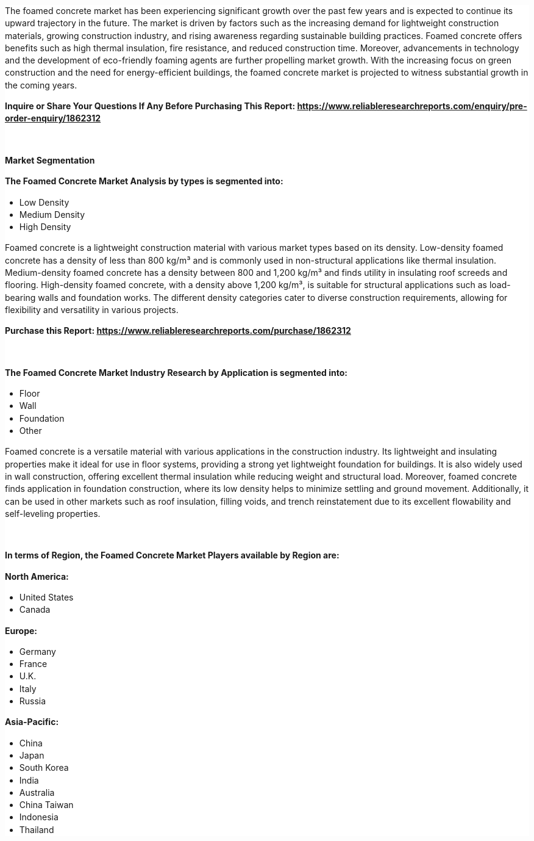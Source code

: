 <p><p>The foamed concrete market has been experiencing significant growth over the past few years and is expected to continue its upward trajectory in the future. The market is driven by factors such as the increasing demand for lightweight construction materials, growing construction industry, and rising awareness regarding sustainable building practices. Foamed concrete offers benefits such as high thermal insulation, fire resistance, and reduced construction time. Moreover, advancements in technology and the development of eco-friendly foaming agents are further propelling market growth. With the increasing focus on green construction and the need for energy-efficient buildings, the foamed concrete market is projected to witness substantial growth in the coming years.</p></p>
<p><strong>Inquire or Share Your Questions If Any Before Purchasing This Report: <a href="https://www.reliableresearchreports.com/enquiry/pre-order-enquiry/1862312">https://www.reliableresearchreports.com/enquiry/pre-order-enquiry/1862312</a></strong></p>
<p>&nbsp;</p>
<p><strong>Market Segmentation</strong></p>
<p><strong>The Foamed Concrete Market Analysis by types is segmented into:</strong></p>
<p><ul><li>Low Density</li><li>Medium Density</li><li>High Density</li></ul></p>
<p><p>Foamed concrete is a lightweight construction material with various market types based on its density. Low-density foamed concrete has a density of less than 800 kg/m³ and is commonly used in non-structural applications like thermal insulation. Medium-density foamed concrete has a density between 800 and 1,200 kg/m³ and finds utility in insulating roof screeds and flooring. High-density foamed concrete, with a density above 1,200 kg/m³, is suitable for structural applications such as load-bearing walls and foundation works. The different density categories cater to diverse construction requirements, allowing for flexibility and versatility in various projects.</p></p>
<p><strong>Purchase this Report:&nbsp;<a href="https://www.reliableresearchreports.com/purchase/1862312">https://www.reliableresearchreports.com/purchase/1862312</a></strong></p>
<p>&nbsp;</p>
<p><strong>The Foamed Concrete Market Industry Research by Application is segmented into:</strong></p>
<p><ul><li>Floor</li><li>Wall</li><li>Foundation</li><li>Other</li></ul></p>
<p><p>Foamed concrete is a versatile material with various applications in the construction industry. Its lightweight and insulating properties make it ideal for use in floor systems, providing a strong yet lightweight foundation for buildings. It is also widely used in wall construction, offering excellent thermal insulation while reducing weight and structural load. Moreover, foamed concrete finds application in foundation construction, where its low density helps to minimize settling and ground movement. Additionally, it can be used in other markets such as roof insulation, filling voids, and trench reinstatement due to its excellent flowability and self-leveling properties.</p></p>
<p>&nbsp;</p>
<p><strong>In terms of Region, the Foamed Concrete Market Players available by Region are:</strong></p>
<p>
    <p> <strong> North America: </strong>
        <ul>
            <li>United States</li>
            <li>Canada</li>
        </ul>
        </p> 
    <p> <strong> Europe: </strong>
        <ul>
            <li>Germany</li>
            <li>France</li>
            <li>U.K.</li>
            <li>Italy</li>
            <li>Russia</li>
        </ul>
        </p> 
    <p> <strong> Asia-Pacific: </strong>
        <ul>
            <li>China</li>
            <li>Japan</li>
            <li>South Korea</li>
            <li>India</li>
            <li>Australia</li>
            <li>China Taiwan</li>
            <li>Indonesia</li>
            <li>Thailand</li>